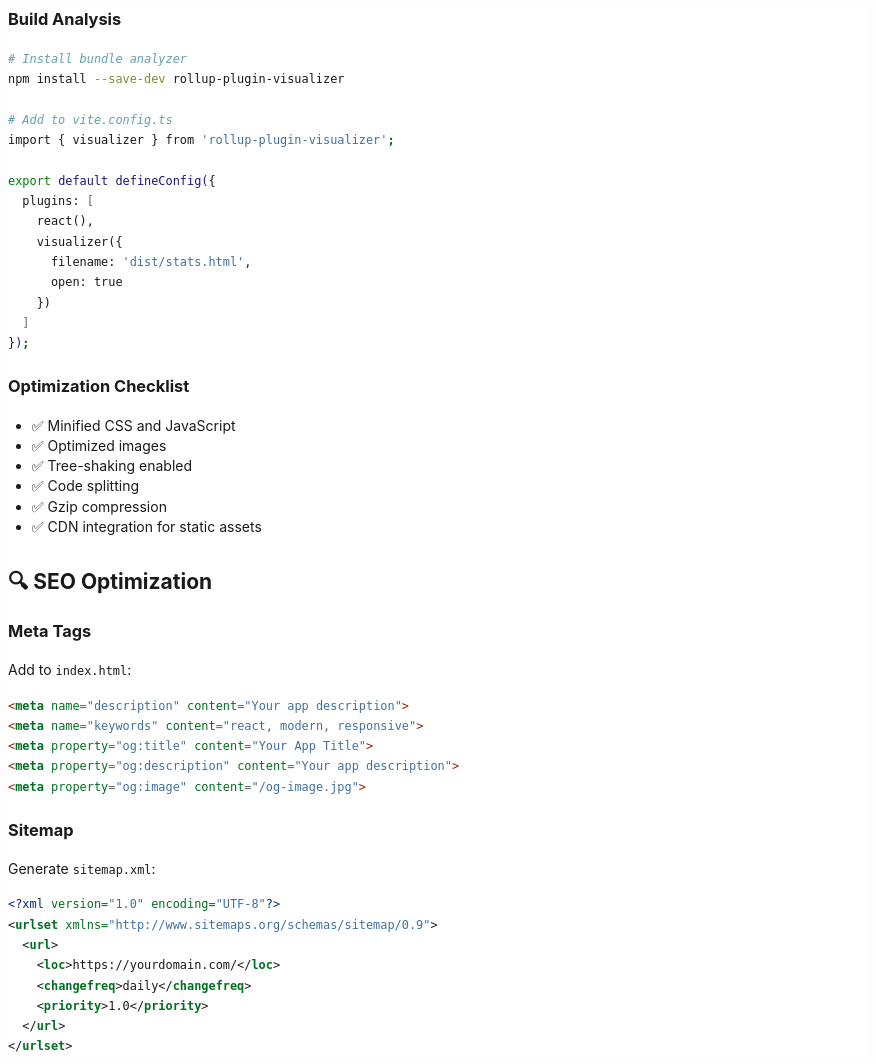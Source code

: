 ### Build Analysis
```bash
# Install bundle analyzer
npm install --save-dev rollup-plugin-visualizer

# Add to vite.config.ts
import { visualizer } from 'rollup-plugin-visualizer';

export default defineConfig({
  plugins: [
    react(),
    visualizer({
      filename: 'dist/stats.html',
      open: true
    })
  ]
});
```

### Optimization Checklist
- ✅ Minified CSS and JavaScript
- ✅ Optimized images
- ✅ Tree-shaking enabled
- ✅ Code splitting
- ✅ Gzip compression
- ✅ CDN integration for static assets

## 🔍 SEO Optimization

### Meta Tags
Add to `index.html`:
```html
<meta name="description" content="Your app description">
<meta name="keywords" content="react, modern, responsive">
<meta property="og:title" content="Your App Title">
<meta property="og:description" content="Your app description">
<meta property="og:image" content="/og-image.jpg">
```

### Sitemap
Generate `sitemap.xml`:
```xml
<?xml version="1.0" encoding="UTF-8"?>
<urlset xmlns="http://www.sitemaps.org/schemas/sitemap/0.9">
  <url>
    <loc>https://yourdomain.com/</loc>
    <changefreq>daily</changefreq>
    <priority>1.0</priority>
  </url>
</urlset>
```
